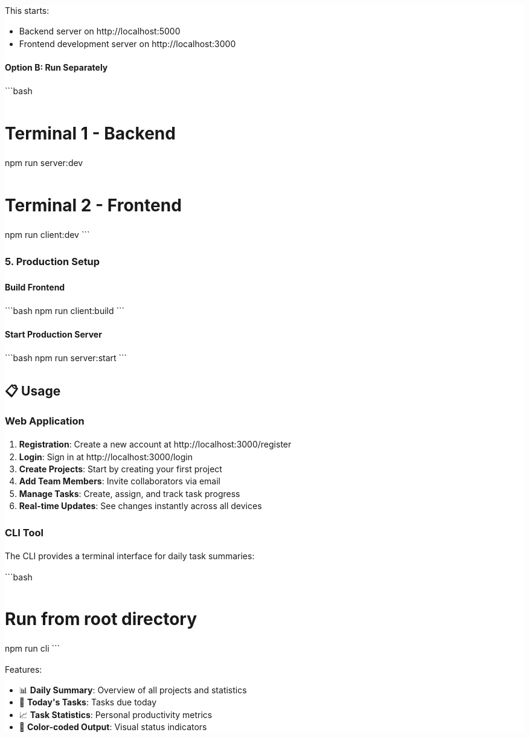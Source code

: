 This starts:
- Backend server on http://localhost:5000
- Frontend development server on http://localhost:3000

#### Option B: Run Separately
\`\`\`bash
# Terminal 1 - Backend
npm run server:dev

# Terminal 2 - Frontend  
npm run client:dev
\`\`\`

### 5. Production Setup

#### Build Frontend
\`\`\`bash
npm run client:build
\`\`\`

#### Start Production Server
\`\`\`bash
npm run server:start
\`\`\`

## 📋 Usage

### Web Application

1. **Registration**: Create a new account at http://localhost:3000/register
2. **Login**: Sign in at http://localhost:3000/login
3. **Create Projects**: Start by creating your first project
4. **Add Team Members**: Invite collaborators via email
5. **Manage Tasks**: Create, assign, and track task progress
6. **Real-time Updates**: See changes instantly across all devices

### CLI Tool

The CLI provides a terminal interface for daily task summaries:

\`\`\`bash
# Run from root directory
npm run cli
\`\`\`

Features:
- 📊 **Daily Summary**: Overview of all projects and statistics  
- 📅 **Today's Tasks**: Tasks due today
- 📈 **Task Statistics**: Personal productivity metrics
- 🎨 **Color-coded Output**: Visual status indicators
